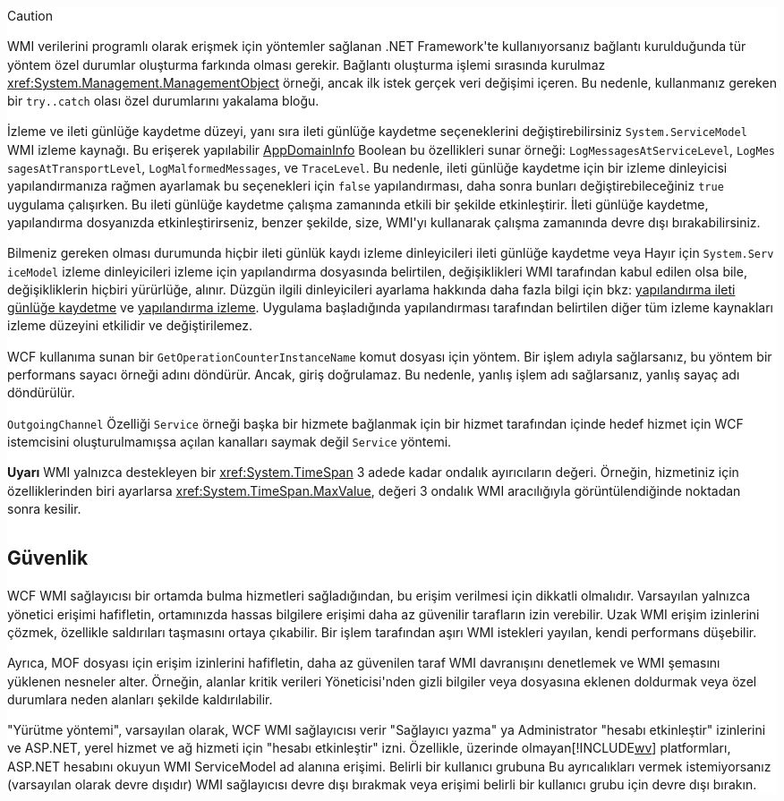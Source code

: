 > [!CAUTION]
>  WMI verilerini programlı olarak erişmek için yöntemler sağlanan .NET Framework'te kullanıyorsanız bağlantı kurulduğunda tür yöntem özel durumlar oluşturma farkında olması gerekir. Bağlantı oluşturma işlemi sırasında kurulmaz <xref:System.Management.ManagementObject> örneği, ancak ilk istek gerçek veri değişimi içeren. Bu nedenle, kullanmanız gereken bir `try..catch` olası özel durumlarını yakalama bloğu.  
  
 İzleme ve ileti günlüğe kaydetme düzeyi, yanı sıra ileti günlüğe kaydetme seçeneklerini değiştirebilirsiniz `System.ServiceModel` WMI izleme kaynağı. Bu erişerek yapılabilir [AppDomainInfo](../../../../../docs/framework/wcf/diagnostics/wmi/appdomaininfo.md) Boolean bu özellikleri sunar örneği: `LogMessagesAtServiceLevel`, `LogMessagesAtTransportLevel`, `LogMalformedMessages`, ve `TraceLevel`. Bu nedenle, ileti günlüğe kaydetme için bir izleme dinleyicisi yapılandırmanıza rağmen ayarlamak bu seçenekleri için `false` yapılandırması, daha sonra bunları değiştirebileceğiniz `true` uygulama çalışırken. Bu ileti günlüğe kaydetme çalışma zamanında etkili bir şekilde etkinleştirir. İleti günlüğe kaydetme, yapılandırma dosyanızda etkinleştirirseniz, benzer şekilde, size, WMI'yı kullanarak çalışma zamanında devre dışı bırakabilirsiniz.  
  
 Bilmeniz gereken olması durumunda hiçbir ileti günlük kaydı izleme dinleyicileri ileti günlüğe kaydetme veya Hayır için `System.ServiceModel` izleme dinleyicileri izleme için yapılandırma dosyasında belirtilen, değişiklikleri WMI tarafından kabul edilen olsa bile, değişikliklerin hiçbiri yürürlüğe, alınır. Düzgün ilgili dinleyicileri ayarlama hakkında daha fazla bilgi için bkz: [yapılandırma ileti günlüğe kaydetme](../../../../../docs/framework/wcf/diagnostics/configuring-message-logging.md) ve [yapılandırma izleme](../../../../../docs/framework/wcf/diagnostics/tracing/configuring-tracing.md). Uygulama başladığında yapılandırması tarafından belirtilen diğer tüm izleme kaynakları izleme düzeyini etkilidir ve değiştirilemez.  
  
 WCF kullanıma sunan bir `GetOperationCounterInstanceName` komut dosyası için yöntem. Bir işlem adıyla sağlarsanız, bu yöntem bir performans sayacı örneği adını döndürür. Ancak, giriş doğrulamaz. Bu nedenle, yanlış işlem adı sağlarsanız, yanlış sayaç adı döndürülür.  
  
 `OutgoingChannel` Özelliği `Service` örneği başka bir hizmete bağlanmak için bir hizmet tarafından içinde hedef hizmet için WCF istemcisini oluşturulmamışsa açılan kanalları saymak değil `Service` yöntemi.  
  
 **Uyarı** WMI yalnızca destekleyen bir <xref:System.TimeSpan> 3 adede kadar ondalık ayırıcıların değeri. Örneğin, hizmetiniz için özelliklerinden biri ayarlarsa <xref:System.TimeSpan.MaxValue>, değeri 3 ondalık WMI aracılığıyla görüntülendiğinde noktadan sonra kesilir.  
  
## <a name="security"></a>Güvenlik  
 WCF WMI sağlayıcısı bir ortamda bulma hizmetleri sağladığından, bu erişim verilmesi için dikkatli olmalıdır. Varsayılan yalnızca yönetici erişimi hafifletin, ortamınızda hassas bilgilere erişimi daha az güvenilir tarafların izin verebilir. Uzak WMI erişim izinlerini çözmek, özellikle saldırıları taşmasını ortaya çıkabilir. Bir işlem tarafından aşırı WMI istekleri yayılan, kendi performans düşebilir.  
  
 Ayrıca, MOF dosyası için erişim izinlerini hafifletin, daha az güvenilen taraf WMI davranışını denetlemek ve WMI şemasını yüklenen nesneler alter. Örneğin, alanlar kritik verileri Yöneticisi'nden gizli bilgiler veya dosyasına eklenen doldurmak veya özel durumlara neden alanları şekilde kaldırılabilir.  
  
 "Yürütme yöntemi", varsayılan olarak, WCF WMI sağlayıcısı verir "Sağlayıcı yazma" ya Administrator "hesabı etkinleştir" izinlerini ve ASP.NET, yerel hizmet ve ağ hizmeti için "hesabı etkinleştir" izni. Özellikle, üzerinde olmayan[!INCLUDE[wv](../../../../../includes/wv-md.md)] platformları, ASP.NET hesabını okuyun WMI ServiceModel ad alanına erişimi. Belirli bir kullanıcı grubuna Bu ayrıcalıkları vermek istemiyorsanız (varsayılan olarak devre dışıdır) WMI sağlayıcısı devre dışı bırakmak veya erişimi belirli bir kullanıcı grubu için devre dışı bırakın.  
  